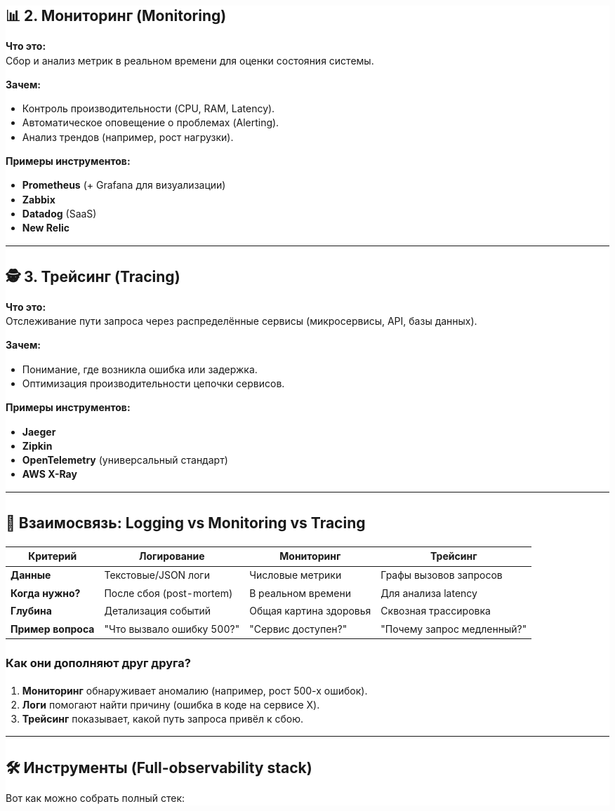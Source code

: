 ## 📊 **2. Мониторинг (Monitoring)**
**Что это:**  
Сбор и анализ метрик в реальном времени для оценки состояния системы.  

**Зачем:**  
- Контроль производительности (CPU, RAM, Latency).  
- Автоматическое оповещение о проблемах (Alerting).  
- Анализ трендов (например, рост нагрузки).  

**Примеры инструментов:**  
- **Prometheus** (+ Grafana для визуализации)  
- **Zabbix**  
- **Datadog** (SaaS)  
- **New Relic**  

---

## 🕵️ **3. Трейсинг (Tracing)**
**Что это:**  
Отслеживание пути запроса через распределённые сервисы (микросервисы, API, базы данных).  

**Зачем:**  
- Понимание, где возникла ошибка или задержка.  
- Оптимизация производительности цепочки сервисов.  

**Примеры инструментов:**  
- **Jaeger**  
- **Zipkin**  
- **OpenTelemetry** (универсальный стандарт)  
- **AWS X-Ray**  

---

## 🔗 **Взаимосвязь: Logging vs Monitoring vs Tracing**  
| **Критерий**       | **Логирование**          | **Мониторинг**           | **Трейсинг**             |  
|--------------------|--------------------------|--------------------------|--------------------------|  
| **Данные**         | Текстовые/JSON логи      | Числовые метрики         | Графы вызовов запросов   |  
| **Когда нужно?**   | После сбоя (post-mortem) | В реальном времени       | Для анализа latency      |  
| **Глубина**        | Детализация событий      | Общая картина здоровья   | Сквозная трассировка     |  
| **Пример вопроса** | "Что вызвало ошибку 500?"| "Сервис доступен?"       | "Почему запрос медленный?" |  

### **Как они дополняют друг друга?**  
1. **Мониторинг** обнаруживает аномалию (например, рост 500-х ошибок).  
2. **Логи** помогают найти причину (ошибка в коде на сервисе X).  
3. **Трейсинг** показывает, какой путь запроса привёл к сбою.  

---

## 🛠 **Инструменты (Full-observability stack)**  
Вот как можно собрать полный стек:  
